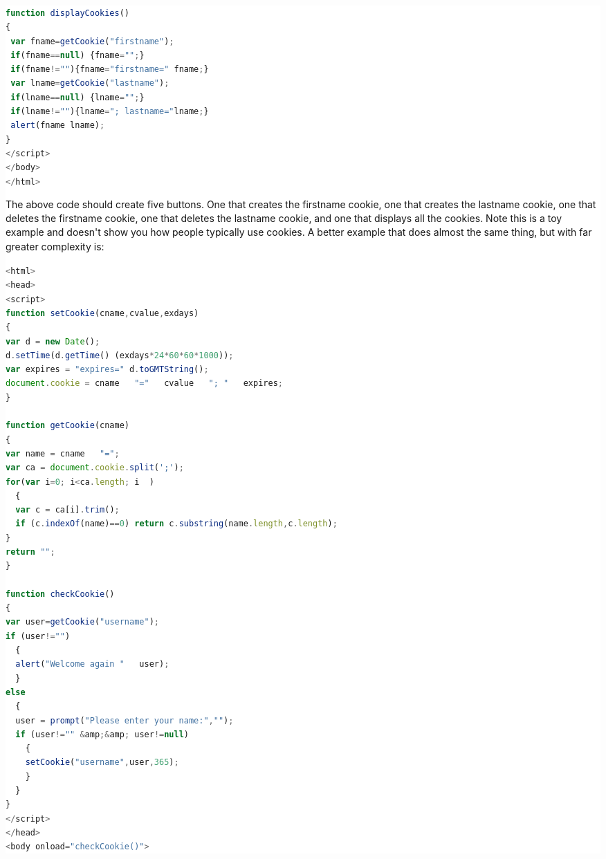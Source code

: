 ```javascript
function displayCookies()
{
 var fname=getCookie("firstname");
 if(fname==null) {fname="";}
 if(fname!=""){fname="firstname=" fname;}
 var lname=getCookie("lastname");
 if(lname==null) {lname="";}
 if(lname!=""){lname="; lastname="lname;}
 alert(fname lname);
}
</script>
</body>
</html>

```
The above code should create five buttons. One that creates the firstname cookie, one that creates the lastname cookie, one that deletes the firstname cookie, one that deletes the lastname cookie, and one that displays all the cookies. Note this is a toy example and doesn't show you how people typically use cookies. A better example that does almost the same thing, but with far greater complexity is:
```javascript
<html>
<head>
<script>
function setCookie(cname,cvalue,exdays)
{
var d = new Date();
d.setTime(d.getTime() (exdays*24*60*60*1000));
var expires = "expires=" d.toGMTString();
document.cookie = cname   "="   cvalue   "; "   expires;
}

function getCookie(cname)
{
var name = cname   "=";
var ca = document.cookie.split(';');
for(var i=0; i<ca.length; i  ) 
  {
  var c = ca[i].trim();
  if (c.indexOf(name)==0) return c.substring(name.length,c.length);
}
return "";
}

function checkCookie()
{
var user=getCookie("username");
if (user!="")
  {
  alert("Welcome again "   user);
  }
else 
  {
  user = prompt("Please enter your name:","");
  if (user!="" &amp;&amp; user!=null)
    {
    setCookie("username",user,365);
    }
  }
}
</script>
</head>
<body onload="checkCookie()">
```